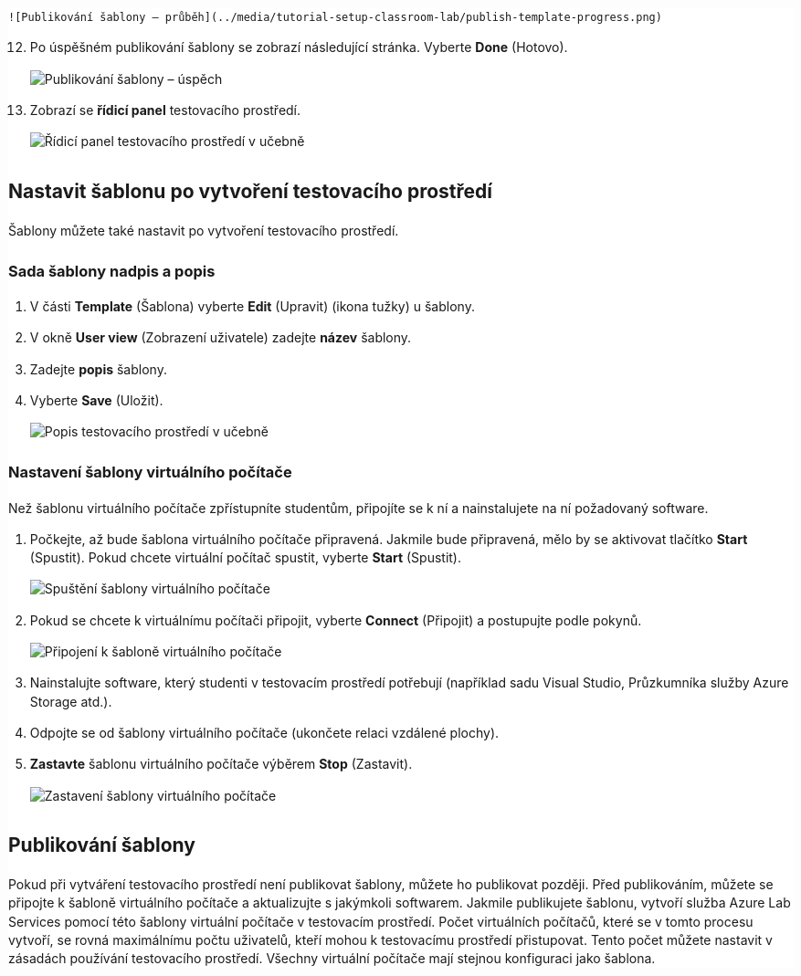     ![Publikování šablony – průběh](../media/tutorial-setup-classroom-lab/publish-template-progress.png)
12. Po úspěšném publikování šablony se zobrazí následující stránka. Vyberte **Done** (Hotovo).

    ![Publikování šablony – úspěch](../media/tutorial-setup-classroom-lab/publish-success.png)
1. Zobrazí se **řídicí panel** testovacího prostředí. 
    
    ![Řídicí panel testovacího prostředí v učebně](../media/tutorial-setup-classroom-lab/classroom-lab-home-page.png)

## <a name="set-up-a-template-after-creating-a-lab"></a>Nastavit šablonu po vytvoření testovacího prostředí 
Šablony můžete také nastavit po vytvoření testovacího prostředí.   

### <a name="set-template-title-and-description"></a>Sada šablony nadpis a popis
1. V části **Template** (Šablona) vyberte **Edit** (Upravit) (ikona tužky) u šablony. 
2. V okně **User view** (Zobrazení uživatele) zadejte **název** šablony.
3. Zadejte **popis** šablony.
4. Vyberte **Save** (Uložit).

    ![Popis testovacího prostředí v učebně](../media/how-to-manage-classroom-labs/lab-description.png)

### <a name="set-up-the-template-vm"></a>Nastavení šablony virtuálního počítače
 Než šablonu virtuálního počítače zpřístupníte studentům, připojíte se k ní a nainstalujete na ní požadovaný software. 

1. Počkejte, až bude šablona virtuálního počítače připravená. Jakmile bude připravená, mělo by se aktivovat tlačítko **Start** (Spustit). Pokud chcete virtuální počítač spustit, vyberte **Start** (Spustit).

    ![Spuštění šablony virtuálního počítače](../media/tutorial-setup-classroom-lab/start-template-vm.png)
1. Pokud se chcete k virtuálnímu počítači připojit, vyberte **Connect** (Připojit) a postupujte podle pokynů. 

    ![Připojení k šabloně virtuálního počítače](../media/tutorial-setup-classroom-lab/connect-template-vm.png)
1. Nainstalujte software, který studenti v testovacím prostředí potřebují (například sadu Visual Studio, Průzkumníka služby Azure Storage atd.). 
2. Odpojte se od šablony virtuálního počítače (ukončete relaci vzdálené plochy). 
3. **Zastavte** šablonu virtuálního počítače výběrem **Stop** (Zastavit). 

    ![Zastavení šablony virtuálního počítače](../media/tutorial-setup-classroom-lab/stop-template-vm.png)


## <a name="publish-the-template"></a>Publikování šablony 
Pokud při vytváření testovacího prostředí není publikovat šablony, můžete ho publikovat později. Před publikováním, můžete se připojte k šabloně virtuálního počítače a aktualizujte s jakýmkoli softwarem. Jakmile publikujete šablonu, vytvoří služba Azure Lab Services pomocí této šablony virtuální počítače v testovacím prostředí. Počet virtuálních počítačů, které se v tomto procesu vytvoří, se rovná maximálnímu počtu uživatelů, kteří mohou k testovacímu prostředí přistupovat. Tento počet můžete nastavit v zásadách používání testovacího prostředí. Všechny virtuální počítače mají stejnou konfiguraci jako šablona. 
